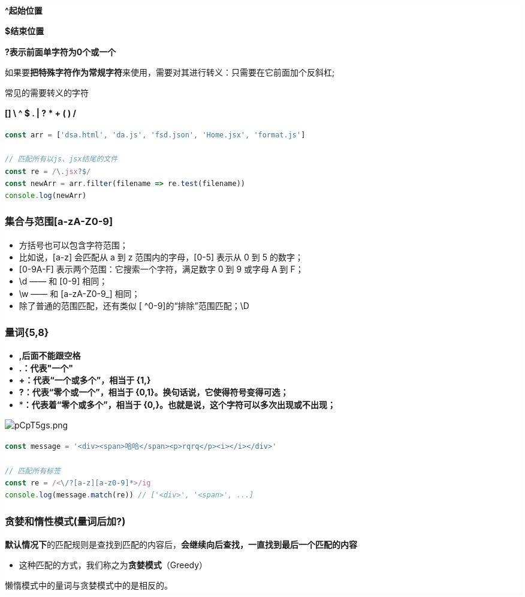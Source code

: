 **^起始位置**

**$结束位置**

**?表示前面单字符为0个或一个**

如果要**把特殊字符作为常规字符**来使用，需要对其进行转义：只需要在它前面加个反斜杠;

常见的需要转义的字符

**[] \ ^ $ . | ? * + ( ) /**

```js
const arr = ['dsa.html', 'da.js', 'fsd.json', 'Home.jsx', 'format.js']

// 匹配所有以js、jsx结尾的文件
const re = /\.jsx?$/
const newArr = arr.filter(filename => re.test(filename))
console.log(newArr)
```

### 集合与范围[a-zA-Z0-9]

* 方括号也可以包含字符范围；
* 比如说，[a-z] 会匹配从 a 到 z 范围内的字母，[0-5] 表示从 0 到 5 的数字；
* [0-9A-F] 表示两个范围：它搜索一个字符，满足数字 0 到 9 或字母 A 到 F；
* \d —— 和 [0-9] 相同；
* \w —— 和 [a-zA-Z0-9_] 相同；
* 除了普通的范围匹配，还有类似 [ ^0-9]的“排除”范围匹配；\D

### 量词{5,8}

* **,后面不能跟空格**
* **.：代表"一个"**
* **+：代表“一个或多个”，相当于 {1,}**
* **?：代表“零个或一个”，相当于 {0,1}。换句话说，它使得符号变得可选；**
* ***：代表着“零个或多个”，相当于 {0,}。也就是说，这个字符可以多次出现或不出现；**


![pCpT5gs.png](https://s1.ax1x.com/2023/06/03/pCpT5gs.png)

```js
const message = '<div><span>哈哈</span><p>rqrq</p><i></i></div>'

// 匹配所有标签
const re = /<\/?[a-z][a-z0-9]*>/ig
console.log(message.match(re)) // ['<div>', '<span>', ...]
```

### 贪婪和惰性模式(量词后加?)

**默认情况下**的匹配规则是查找到匹配的内容后，**会继续向后查找，一直找到最后一个匹配的内容**

* 这种匹配的方式，我们称之为**贪婪模式**（Greedy）

懒惰模式中的量词与贪婪模式中的是相反的。
